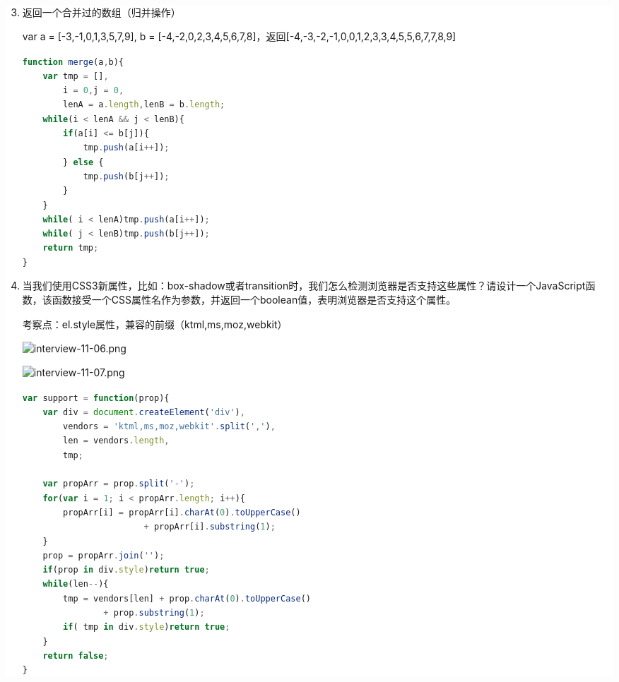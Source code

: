 3. 返回一个合并过的数组（归并操作）

    var a = [-3,-1,0,1,3,5,7,9], b = [-4,-2,0,2,3,4,5,6,7,8]，返回[-4,-3,-2,-1,0,0,1,2,3,3,4,5,5,6,7,7,8,9]

    ```javascript
    function merge(a,b){
        var tmp = [],
            i = 0,j = 0,
            lenA = a.length,lenB = b.length;
        while(i < lenA && j < lenB){
            if(a[i] <= b[j]){
                tmp.push(a[i++]);
            } else {
                tmp.push(b[j++]);
            }
        }
        while( i < lenA)tmp.push(a[i++]);
        while( j < lenB)tmp.push(b[j++]);
        return tmp;
    }
    ```

4. 当我们使用CSS3新属性，比如：box-shadow或者transition时，我们怎么检测浏览器是否支持这些属性？请设计一个JavaScript函数，该函数接受一个CSS属性名作为参数，并返回一个boolean值，表明浏览器是否支持这个属性。

    考察点：el.style属性，兼容的前缀（ktml,ms,moz,webkit）

    ![interview-11-06.png](/uploads/interview-11-06.png)

    ![interview-11-07.png](/uploads/interview-11-07.png)

    ```javascript
    var support = function(prop){
        var div = document.createElement('div'),
            vendors = 'ktml,ms,moz,webkit'.split(','),
            len = vendors.length,
            tmp;

        var propArr = prop.split('-');
        for(var i = 1; i < propArr.length; i++){
            propArr[i] = propArr[i].charAt(0).toUpperCase()
                            + propArr[i].substring(1);
        }
        prop = propArr.join('');
        if(prop in div.style)return true;
        while(len--){
            tmp = vendors[len] + prop.charAt(0).toUpperCase()
                    + prop.substring(1);
            if( tmp in div.style)return true;
        }
        return false;
    }
    ```
